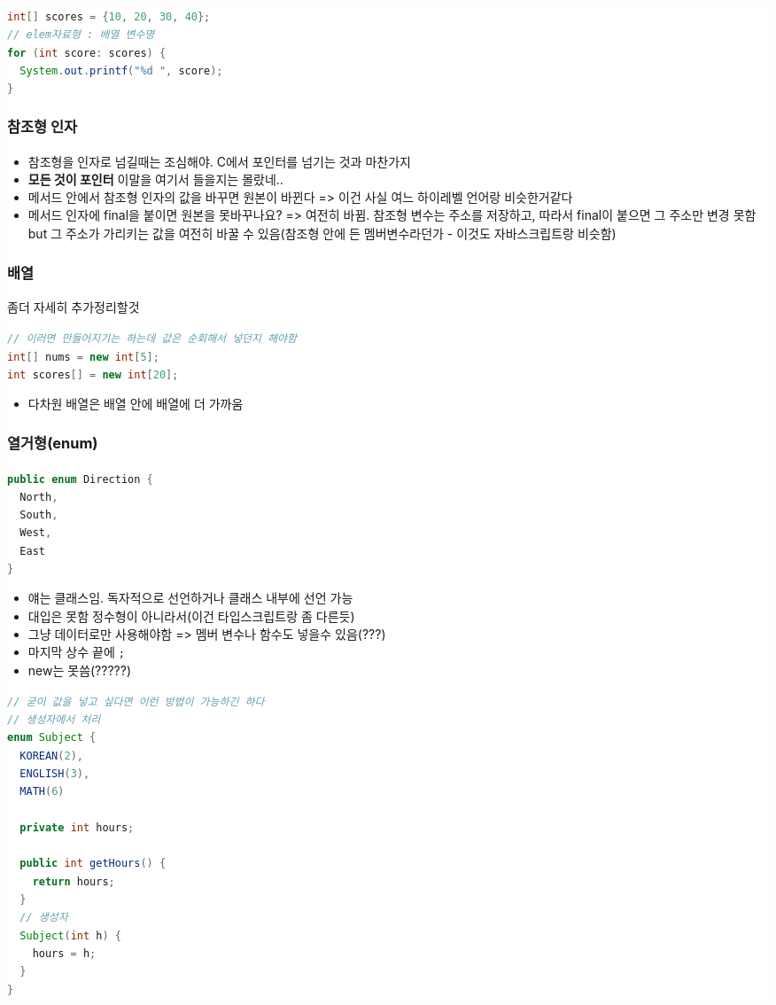 ```java
int[] scores = {10, 20, 30, 40};
// elem자료형 : 배열 변수명
for (int score: scores) {
  System.out.printf("%d ", score);
}
```

### 참조형 인자

- 참조형을 인자로 넘길때는 조심해야. C에서 포인터를 넘기는 것과 마찬가지
- **모든 것이 포인터** 이말을 여기서 들을지는 몰랐네..
- 메서드 안에서 참조형 인자의 값을 바꾸면 원본이 바뀐다 => 이건 사실 여느 하이레벨 언어랑 비슷한거같다
- 메서드 인자에 final을 붙이면 원본을 못바꾸나요? => 여전히 바뀜. 참조형 변수는 주소를 저장하고, 따라서 final이 붙으면 그 주소만 변경 못함 but 그 주소가 가리키는 값을 여전히 바꿀 수 있음(참조형 안에 든 멤버변수라던가 - 이것도 자바스크립트랑 비슷함)

### 배열

좀더 자세히 추가정리할것

```java
// 이러면 만들어지기는 하는데 값은 순회해서 넣던지 해야함
int[] nums = new int[5];
int scores[] = new int[20];
```

- 다차원 배열은 배열 안에 배열에 더 가까움

### 열거형(enum)

```java
public enum Direction {
  North,
  South,
  West,
  East
}
```

- 얘는 클래스임. 독자적으로 선언하거나 클래스 내부에 선언 가능
- 대입은 못함 정수형이 아니라서(이건 타입스크립트랑 좀 다른듯)
- 그냥 데이터로만 사용해야함 => 멤버 변수나 함수도 넣을수 있음(???)
- 마지막 상수 끝에 `;`
- new는 못씀(?????)

```java
// 굳이 값을 넣고 싶다면 이런 방법이 가능하긴 하다
// 생성자에서 처리
enum Subject {
  KOREAN(2),
  ENGLISH(3),
  MATH(6)

  private int hours;

  public int getHours() {
    return hours;
  }
  // 생성자
  Subject(int h) {
    hours = h;
  }
}
```
